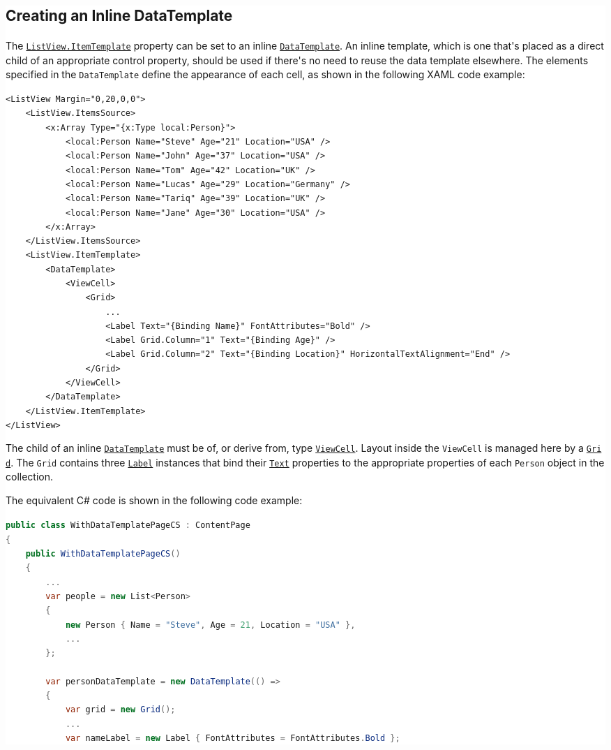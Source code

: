 <a name="inline" />

## Creating an Inline DataTemplate

The [`ListView.ItemTemplate`](https://developer.xamarin.com/api/type/Xamarin.Forms.ItemsView%3CTVisual%3E/) property can be set to an inline [`DataTemplate`](https://developer.xamarin.com/api/type/Xamarin.Forms.DataTemplate/). An inline template, which is one that's placed as a direct child of an appropriate control property, should be used if there's no need to reuse the data template elsewhere. The elements specified in the `DataTemplate` define the appearance of each cell, as shown in the following XAML code example:

```xaml
<ListView Margin="0,20,0,0">
    <ListView.ItemsSource>
        <x:Array Type="{x:Type local:Person}">
            <local:Person Name="Steve" Age="21" Location="USA" />
            <local:Person Name="John" Age="37" Location="USA" />
            <local:Person Name="Tom" Age="42" Location="UK" />
            <local:Person Name="Lucas" Age="29" Location="Germany" />
            <local:Person Name="Tariq" Age="39" Location="UK" />
            <local:Person Name="Jane" Age="30" Location="USA" />
        </x:Array>
    </ListView.ItemsSource>
	<ListView.ItemTemplate>
		<DataTemplate>
			<ViewCell>
				<Grid>
                    ...
                    <Label Text="{Binding Name}" FontAttributes="Bold" />
					<Label Grid.Column="1" Text="{Binding Age}" />
					<Label Grid.Column="2" Text="{Binding Location}" HorizontalTextAlignment="End" />
				</Grid>
			</ViewCell>
		</DataTemplate>
	</ListView.ItemTemplate>
</ListView>
```

The child of an inline [`DataTemplate`](https://developer.xamarin.com/api/type/Xamarin.Forms.DataTemplate/) must be of, or derive from, type [`ViewCell`](https://developer.xamarin.com/api/type/Xamarin.Forms.ViewCell/). Layout inside the `ViewCell` is managed here by a [`Grid`](https://developer.xamarin.com/api/type/Xamarin.Forms.Grid/). The `Grid` contains three [`Label`](https://developer.xamarin.com/api/type/Xamarin.Forms.Label/) instances that bind their [`Text`](https://developer.xamarin.com/api/property/Xamarin.Forms.Label.Text/) properties to the appropriate properties of each `Person` object in the collection.

The equivalent C# code is shown in the following code example:

```csharp
public class WithDataTemplatePageCS : ContentPage
{
    public WithDataTemplatePageCS()
    {
        ...
        var people = new List<Person>
        {
            new Person { Name = "Steve", Age = 21, Location = "USA" },
            ...
        };

        var personDataTemplate = new DataTemplate(() =>
        {
            var grid = new Grid();
            ...
            var nameLabel = new Label { FontAttributes = FontAttributes.Bold };
```